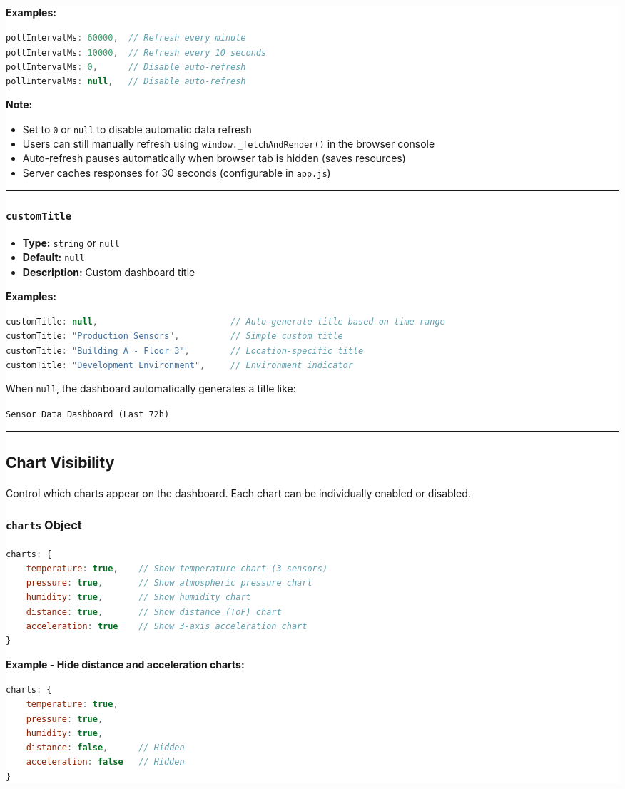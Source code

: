 **Examples:**
```javascript
pollIntervalMs: 60000,  // Refresh every minute
pollIntervalMs: 10000,  // Refresh every 10 seconds
pollIntervalMs: 0,      // Disable auto-refresh
pollIntervalMs: null,   // Disable auto-refresh
```

**Note:** 
- Set to `0` or `null` to disable automatic data refresh
- Users can still manually refresh using `window._fetchAndRender()` in the browser console
- Auto-refresh pauses automatically when browser tab is hidden (saves resources)
- Server caches responses for 30 seconds (configurable in `app.js`)

---

### `customTitle`
- **Type:** `string` or `null`
- **Default:** `null`
- **Description:** Custom dashboard title

**Examples:**
```javascript
customTitle: null,                          // Auto-generate title based on time range
customTitle: "Production Sensors",          // Simple custom title
customTitle: "Building A - Floor 3",        // Location-specific title
customTitle: "Development Environment",     // Environment indicator
```

When `null`, the dashboard automatically generates a title like:
```
Sensor Data Dashboard (Last 72h)
```

---

## Chart Visibility

Control which charts appear on the dashboard. Each chart can be individually enabled or disabled.

### `charts` Object

```javascript
charts: {
    temperature: true,    // Show temperature chart (3 sensors)
    pressure: true,       // Show atmospheric pressure chart
    humidity: true,       // Show humidity chart
    distance: true,       // Show distance (ToF) chart
    acceleration: true    // Show 3-axis acceleration chart
}
```

**Example - Hide distance and acceleration charts:**
```javascript
charts: {
    temperature: true,
    pressure: true,
    humidity: true,
    distance: false,      // Hidden
    acceleration: false   // Hidden
}
```
